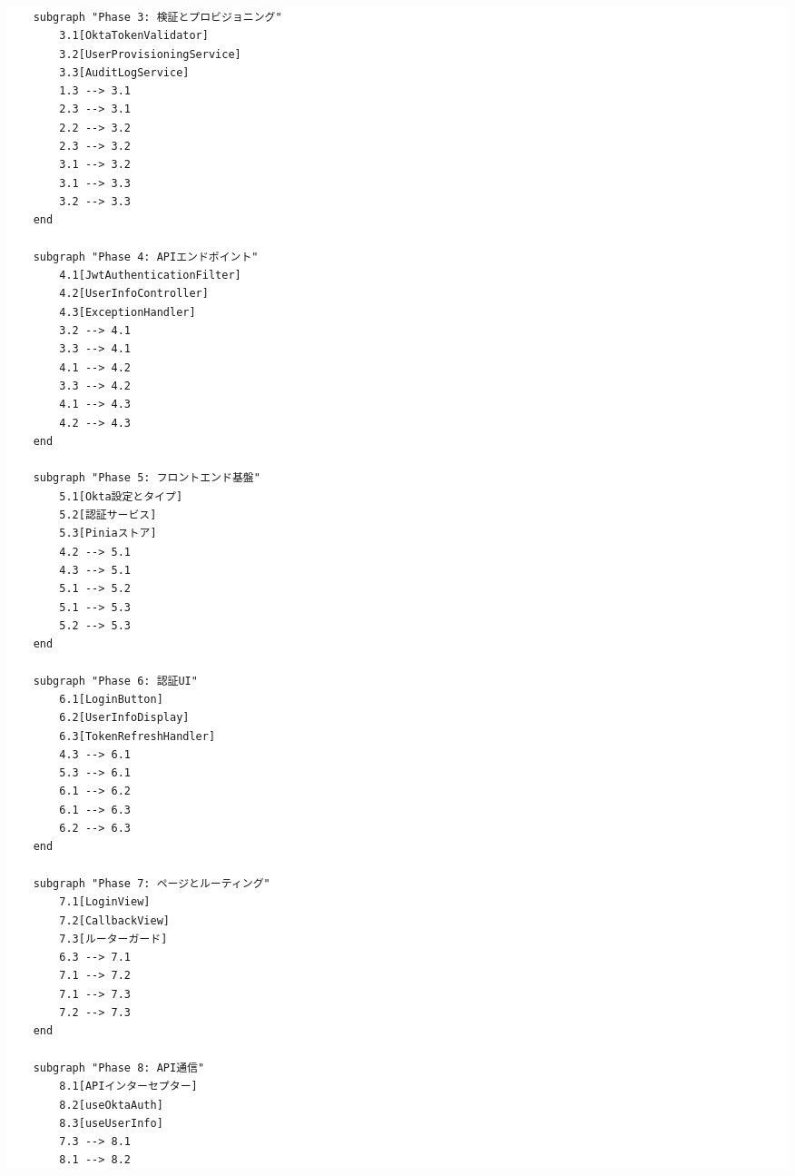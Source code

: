 ```mermaid
    subgraph "Phase 3: 検証とプロビジョニング"
        3.1[OktaTokenValidator]
        3.2[UserProvisioningService]
        3.3[AuditLogService]
        1.3 --> 3.1
        2.3 --> 3.1
        2.2 --> 3.2
        2.3 --> 3.2
        3.1 --> 3.2
        3.1 --> 3.3
        3.2 --> 3.3
    end
    
    subgraph "Phase 4: APIエンドポイント"
        4.1[JwtAuthenticationFilter]
        4.2[UserInfoController]
        4.3[ExceptionHandler]
        3.2 --> 4.1
        3.3 --> 4.1
        4.1 --> 4.2
        3.3 --> 4.2
        4.1 --> 4.3
        4.2 --> 4.3
    end
    
    subgraph "Phase 5: フロントエンド基盤"
        5.1[Okta設定とタイプ]
        5.2[認証サービス]
        5.3[Piniaストア]
        4.2 --> 5.1
        4.3 --> 5.1
        5.1 --> 5.2
        5.1 --> 5.3
        5.2 --> 5.3
    end
    
    subgraph "Phase 6: 認証UI"
        6.1[LoginButton]
        6.2[UserInfoDisplay]
        6.3[TokenRefreshHandler]
        4.3 --> 6.1
        5.3 --> 6.1
        6.1 --> 6.2
        6.1 --> 6.3
        6.2 --> 6.3
    end
    
    subgraph "Phase 7: ページとルーティング"
        7.1[LoginView]
        7.2[CallbackView]
        7.3[ルーターガード]
        6.3 --> 7.1
        7.1 --> 7.2
        7.1 --> 7.3
        7.2 --> 7.3
    end
    
    subgraph "Phase 8: API通信"
        8.1[APIインターセプター]
        8.2[useOktaAuth]
        8.3[useUserInfo]
        7.3 --> 8.1
        8.1 --> 8.2
```
